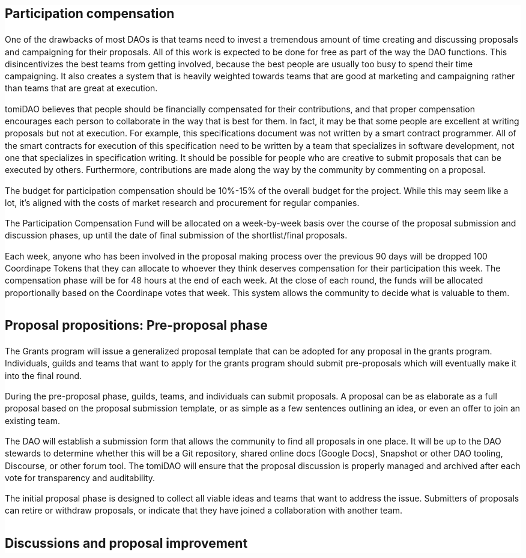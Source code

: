 ## Participation compensation
One of the drawbacks of most DAOs is that teams need to invest a tremendous amount of time creating and discussing proposals and campaigning for their proposals. All of this work is expected to be done for free as part of the way the DAO functions. This disincentivizes the best teams from getting involved, because the best people are usually too busy to spend their time campaigning. It also creates a system that is heavily weighted towards teams that are good at marketing and campaigning rather than teams that are great at execution. 

tomiDAO believes that people should be financially compensated for their contributions, and that proper compensation encourages each person to collaborate in the way that is best for them. In fact, it may be that some people are excellent at writing proposals but not at execution. For example, this specifications document was not written by a smart contract programmer. All of the smart contracts for execution of this specification need to be written by a team that specializes in software development, not one that specializes in specification writing. It should be possible for people who are creative to submit proposals that can be executed by others. Furthermore, contributions are made along the way by the community by commenting on a proposal. 

The budget for participation compensation should be 10%-15% of the overall budget for the project. While this may seem like a lot, it’s aligned with the costs of market research and procurement for regular companies. 

The Participation Compensation Fund will be allocated on a week-by-week basis over the course of the proposal submission and discussion phases, up until the date of final submission of the shortlist/final proposals. 

Each week, anyone who has been involved in the proposal making process over the previous 90 days will be dropped 100 Coordinape Tokens that they can allocate to whoever they think deserves compensation for their participation this week. The compensation phase will be for 48 hours at the end of each week. At the close of each round, the funds will be allocated proportionally based on the Coordinape votes that week. This system allows the community to decide what is valuable to them.

## Proposal propositions: Pre-proposal phase

The Grants program will issue a generalized proposal template that can be adopted for any proposal in the grants program. Individuals, guilds and teams that want to apply for the grants program should submit pre-proposals which will eventually make it into the final round.

During the pre-proposal phase, guilds, teams, and individuals can submit proposals. A proposal can be as elaborate as a full proposal based on the proposal submission template, or as simple as a few sentences outlining an idea, or even an offer to join an existing team. 

The DAO will establish a submission form that allows the community to find all proposals in one place. It will be up to the DAO stewards to determine whether this will be a Git repository, shared online docs (Google Docs), Snapshot or other DAO tooling, Discourse, or other forum tool. The tomiDAO will ensure that the proposal discussion is properly managed and archived after each vote for transparency and auditability. 

The initial proposal phase is designed to collect all viable ideas and teams that want to address the issue. Submitters of proposals can retire or withdraw proposals, or indicate that they have joined a collaboration with another team. 

## Discussions and proposal improvement
